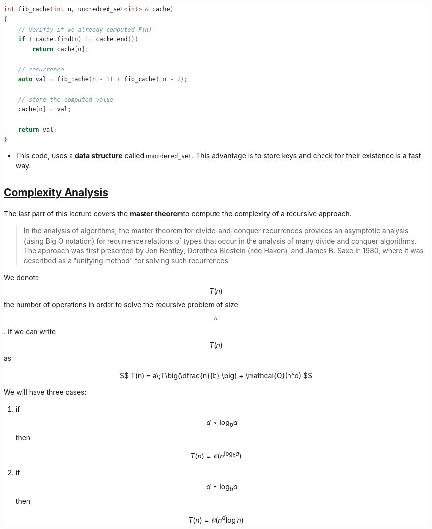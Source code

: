 ```cpp
int fib_cache(int n, unoredred_set<int> & cache)
{
    // Verifiy if we already computed F(n)
    if ( cache.find(n) != cache.end())
        return cache[n];

    // recurrence
    auto val = fib_cache(n - 1) + fib_cache( n - 2);

    // store the computed value
    cache[n] = val;

    return val;
}
```


- This code, uses a **data structure** called `unordered_set`. This advantage is to store keys and check for their existence is a fast way.



## [Complexity Analysis](#complexity)


The last part of this lecture covers the [**master theorem**](https://en.wikipedia.org/wiki/Master_theorem_(analysis_of_algorithms))to compute the complexity of a recursive approach.


> In the analysis of algorithms, the master theorem for divide-and-conquer recurrences provides an asymptotic analysis (using Big O notation) for recurrence relations of types that occur in the analysis of many divide and conquer algorithms. The approach was first presented by Jon Bentley, Dorothea Blostein (née Haken), and James B. Saxe in 1980, where it was described as a "unifying method" for solving such recurrences


We denote  $$T(n)$$ the number of operations in order to solve the recursive problem of size $$n$$. If we can write $$T(n)$$ as 


$$
 T(n) = a\;T\big(\dfrac{n}{b} \big) + \mathcal{O}(n^d)
$$

We will have three cases:

1. if $$ d < \log_b a$$ then

$$
T(n) = \mathcal{O}\big(n^{\log_ba}\big)
$$

2. if $$ d = \log_b a$$ then

$$
T(n) = \mathcal{O}\big(n^d \log n\big)
$$

